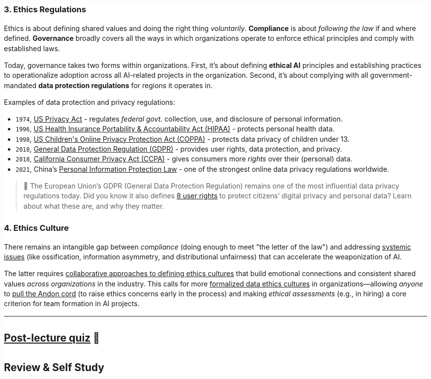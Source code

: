 ### 3. Ethics Regulations

Ethics is about defining shared values and doing the right thing _voluntarily_. **Compliance** is about _following the law_ if and where defined. **Governance** broadly covers all the ways in which organizations operate to enforce ethical principles and comply with established laws.

Today, governance takes two forms within organizations. First, it’s about defining **ethical AI** principles and establishing practices to operationalize adoption across all AI-related projects in the organization. Second, it’s about complying with all government-mandated **data protection regulations** for regions it operates in.

Examples of data protection and privacy regulations:

* `1974`, [US Privacy Act](https://www.justice.gov/opcl/privacy-act-1974) - regulates _federal govt._ collection, use, and disclosure of personal information.
* `1996`, [US Health Insurance Portability & Accountability Act (HIPAA)](https://www.cdc.gov/phlp/publications/topic/hipaa.html) - protects personal health data.
* `1998`, [US Children's Online Privacy Protection Act (COPPA)](https://www.ftc.gov/enforcement/rules/rulemaking-regulatory-reform-proceedings/childrens-online-privacy-protection-rule) - protects data privacy of children under 13.
* `2018`, [General Data Protection Regulation (GDPR)](https://gdpr-info.eu/) - provides user rights, data protection, and privacy.
* `2018`, [California Consumer Privacy Act (CCPA)](https://www.oag.ca.gov/privacy/ccpa) - gives consumers more _rights_ over their (personal) data.
* `2021`, China’s [Personal Information Protection Law](https://www.reuters.com/world/china/china-passes-new-personal-data-privacy-law-take-effect-nov-1-2021-08-20/) - one of the strongest online data privacy regulations worldwide.

> 🚨 The European Union’s GDPR (General Data Protection Regulation) remains one of the most influential data privacy regulations today. Did you know it also defines [8 user rights](https://www.freeprivacypolicy.com/blog/8-user-rights-gdpr) to protect citizens’ digital privacy and personal data? Learn about what these are, and why they matter.

### 4. Ethics Culture

There remains an intangible gap between _compliance_ (doing enough to meet "the letter of the law") and addressing [systemic issues](https://www.coursera.org/learn/data-science-ethics/home/week/4) (like ossification, information asymmetry, and distributional unfairness) that can accelerate the weaponization of AI.

The latter requires [collaborative approaches to defining ethics cultures](https://towardsdatascience.com/why-ai-ethics-requires-a-culture-driven-approach-26f451afa29f) that build emotional connections and consistent shared values _across organizations_ in the industry. This calls for more [formalized data ethics cultures](https://www.codeforamerica.org/news/formalizing-an-ethical-data-culture/) in organizations—allowing _anyone_ to [pull the Andon cord](https://en.wikipedia.org/wiki/Andon_(manufacturing)) (to raise ethics concerns early in the process) and making _ethical assessments_ (e.g., in hiring) a core criterion for team formation in AI projects.

---
## [Post-lecture quiz](https://ff-quizzes.netlify.app/en/ds/quiz/3) 🎯
## Review & Self Study 
